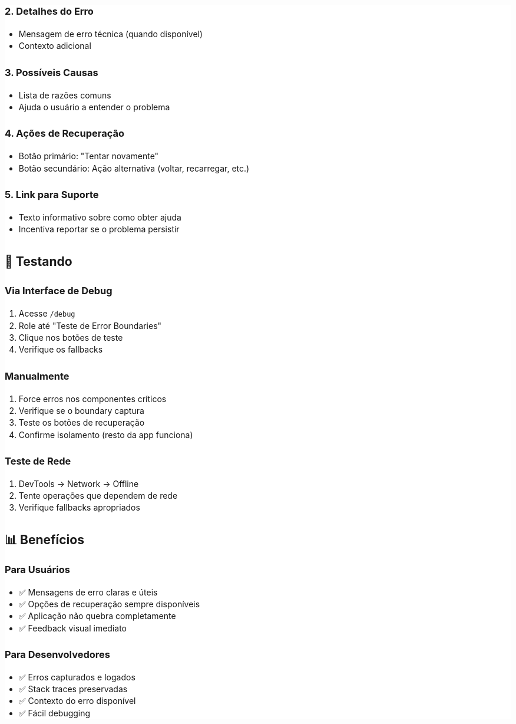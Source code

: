 ### 2. **Detalhes do Erro**
- Mensagem de erro técnica (quando disponível)
- Contexto adicional

### 3. **Possíveis Causas**
- Lista de razões comuns
- Ajuda o usuário a entender o problema

### 4. **Ações de Recuperação**
- Botão primário: "Tentar novamente"
- Botão secundário: Ação alternativa (voltar, recarregar, etc.)

### 5. **Link para Suporte**
- Texto informativo sobre como obter ajuda
- Incentiva reportar se o problema persistir

## 🧪 Testando

### Via Interface de Debug
1. Acesse `/debug`
2. Role até "Teste de Error Boundaries"
3. Clique nos botões de teste
4. Verifique os fallbacks

### Manualmente
1. Force erros nos componentes críticos
2. Verifique se o boundary captura
3. Teste os botões de recuperação
4. Confirme isolamento (resto da app funciona)

### Teste de Rede
1. DevTools → Network → Offline
2. Tente operações que dependem de rede
3. Verifique fallbacks apropriados

## 📊 Benefícios

### Para Usuários
- ✅ Mensagens de erro claras e úteis
- ✅ Opções de recuperação sempre disponíveis
- ✅ Aplicação não quebra completamente
- ✅ Feedback visual imediato

### Para Desenvolvedores
- ✅ Erros capturados e logados
- ✅ Stack traces preservadas
- ✅ Contexto do erro disponível
- ✅ Fácil debugging
